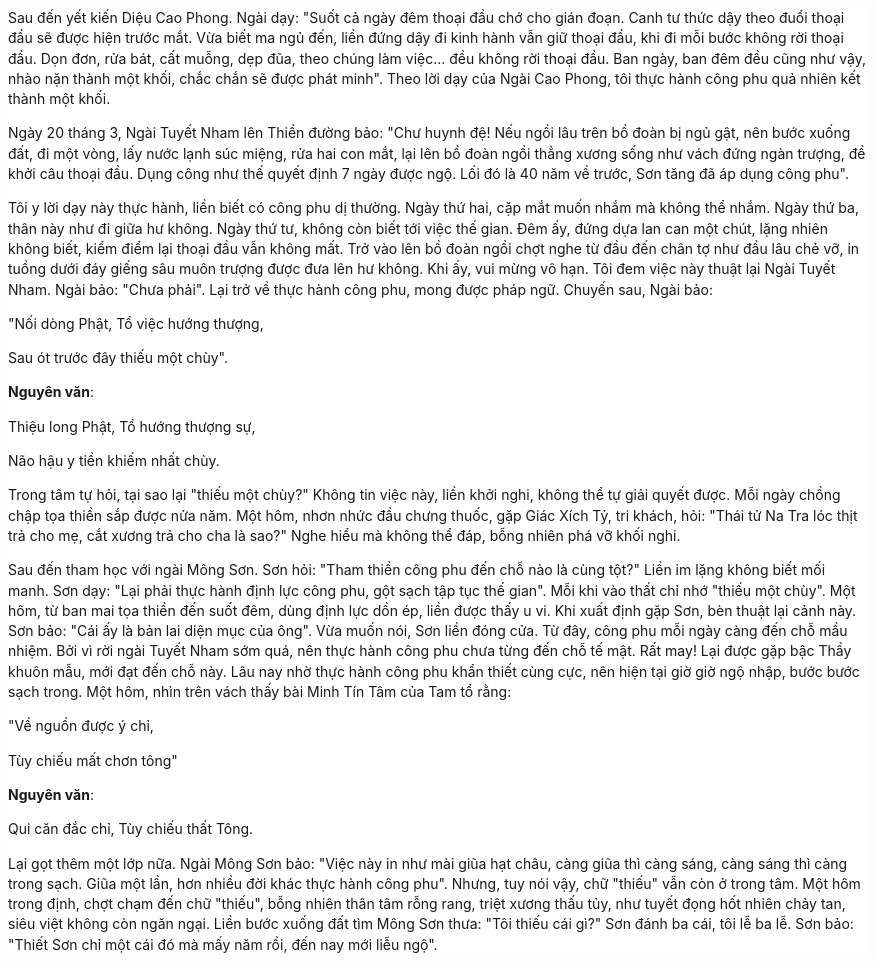Sau đến yết kiến Diệu Cao Phong. Ngài dạy: "Suốt cả ngày đêm thoại đầu chớ cho gián đoạn. Canh tư thức dậy theo đuổi thoại đầu sẽ được hiện trước mắt. Vừa biết ma ngủ đến, liền đứng dậy đi kinh hành vẫn giữ thoại đầu, khi đi mỗi bước không rời thoại đầu. Dọn đơn, rửa bát, cất muỗng, dẹp đũa, theo chúng làm việc… đều không rời thoại đầu. Ban ngày, ban đêm đều cũng như vậy, nhào nặn thành một khối, chắc chắn sẽ được phát minh". Theo lời dạy của Ngài Cao Phong, tôi thực hành công phu quả nhiên kết thành một khối.

Ngày 20 tháng 3, Ngài Tuyết Nham lên Thiền đường bảo: "Chư huynh đệ! Nếu ngồi lâu trên bồ đoàn bị ngủ gật, nên bước xuống đất, đi một vòng, lấy nước lạnh súc miệng, rửa hai con mắt, lại lên bồ đoàn ngồi thẳng xương sống như vách đứng ngàn trượng, đề khởi câu thoại đầu. Dụng công như thế quyết định 7 ngày được ngộ. Lối đó là 40 năm về trước, Sơn tăng đã áp dụng công phu".

Tôi y lời dạy này thực hành, liền biết có công phu dị thường. Ngày thứ hai, cặp mắt muốn nhắm mà không thể nhắm. Ngày thứ ba, thân này như đi giữa hư không. Ngày thứ tư, không còn biết tới việc thế gian. Đêm ấy, đứng dựa lan can một chút, lặng nhiên không biết, kiểm điểm lại thoại đầu vẫn không mất. Trở vào lên bồ đoàn ngồi chợt nghe từ đầu đến chân tợ như đầu lâu chẻ vỡ, in tuồng dưới đáy giếng sâu muôn trượng được đưa lên hư không. Khi ấy, vui mừng vô hạn. Tôi đem việc này thuật lại Ngài Tuyết Nham. Ngài bảo: "Chưa phải". Lại trở về thực hành công phu, mong được pháp ngữ. Chuyến sau, Ngài bảo:

"Nối dòng Phật, Tổ việc hướng thượng,

Sau ót trước đây thiếu một chùy".

**Nguyên văn**:

Thiệu long Phật, Tổ hướng thượng sự,

Não hậu y tiền khiếm nhất chùy.

Trong tâm tự hỏi, tại sao lại "thiếu một chùy?" Không tin việc này, liền khởi nghi, không thể tự giải quyết được. Mỗi ngày chồng chập tọa thiền sắp được nửa năm. Một hôm, nhơn nhức đầu chưng thuốc, gặp Giác Xích Tỷ, tri khách, hỏi: "Thái tử Na Tra lóc thịt trả cho mẹ, cắt xương trả cho cha là sao?" Nghe hiểu mà không thể đáp, bỗng nhiên phá vỡ khối nghi.

Sau đến tham học với ngài Mông Sơn. Sơn hỏi: "Tham thiền công phu đến chỗ nào là cùng tột?" Liền im lặng không biết mối manh. Sơn dạy: "Lại phải thực hành định lực công phu, gột sạch tập tục thế gian". Mỗi khi vào thất chỉ nhớ "thiếu một chùy". Một hôm, từ ban mai tọa thiền đến suốt đêm, dùng định lực dồn ép, liền được thấy u vi. Khi xuất định gặp Sơn, bèn thuật lại cảnh này. Sơn bảo: "Cái ấy là bản lai diện mục của ông". Vừa muốn nói, Sơn liền đóng cửa. Từ đây, công phu mỗi ngày càng đến chỗ mầu nhiệm. Bởi vì rời ngài Tuyết Nham sớm quá, nên thực hành công phu chưa từng đến chỗ tế mật. Rất may! Lại được gặp bậc Thầy khuôn mẫu, mới đạt đến chỗ này. Lâu nay nhờ thực hành công phu khẩn thiết cùng cực, nên hiện tại giờ giờ ngộ nhập, bước bước sạch trong. Một hôm, nhìn trên vách thấy bài Minh Tín Tâm của Tam tổ rằng:

"Về nguồn được ý chỉ,

Tùy chiếu mất chơn tông"

**Nguyên văn**:

Qui căn đắc chỉ, Tùy chiếu thất Tông.

Lại gọt thêm một lớp nữa. Ngài Mông Sơn bảo: "Việc này in như mài giũa hạt châu, càng giũa thì càng sáng, càng sáng thì càng trong sạch. Giũa một lần, hơn nhiều đời khác thực hành công phu". Nhưng, tuy nói vậy, chữ "thiếu" vẫn còn ở trong tâm. Một hôm trong định, chợt chạm đến chữ "thiếu", bỗng nhiên thân tâm rỗng rang, triệt xương thấu tủy, như tuyết đọng hốt nhiên chảy tan, siêu việt không còn ngăn ngại. Liền bước xuống đất tìm Mông Sơn thưa: "Tôi thiếu cái gì?" Sơn đánh ba cái, tôi lễ ba lễ. Sơn bảo: "Thiết Sơn chỉ một cái đó mà mấy năm rồi, đến nay mới liễu ngộ".
